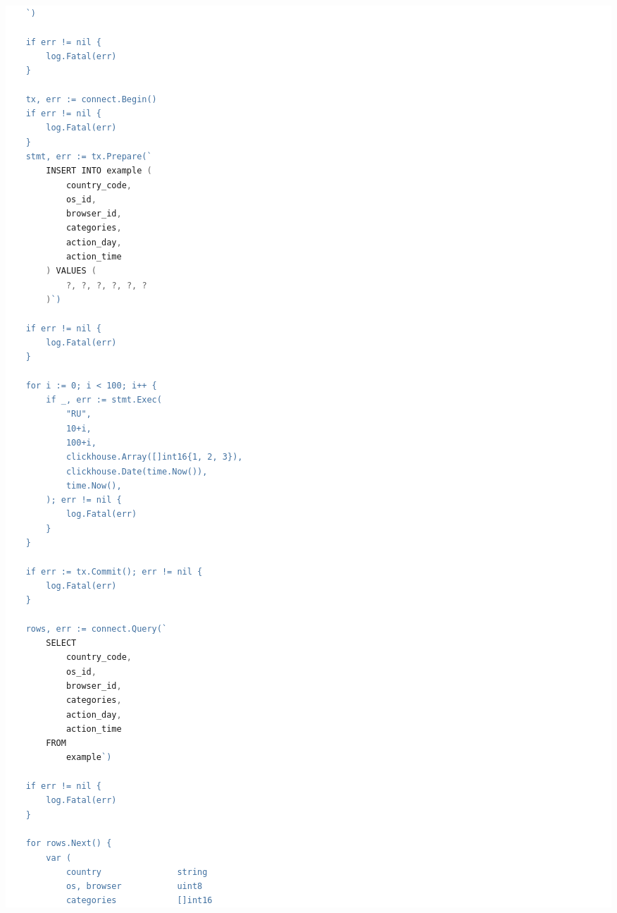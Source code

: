 ```go
	`)

	if err != nil {
		log.Fatal(err)
	}

	tx, err := connect.Begin()
	if err != nil {
		log.Fatal(err)
	}
	stmt, err := tx.Prepare(`
		INSERT INTO example (
			country_code,
			os_id,
			browser_id,
			categories,
			action_day,
			action_time
		) VALUES (
			?, ?, ?, ?, ?, ?
		)`)

	if err != nil {
		log.Fatal(err)
	}

	for i := 0; i < 100; i++ {
		if _, err := stmt.Exec(
			"RU",
			10+i,
			100+i,
			clickhouse.Array([]int16{1, 2, 3}),
			clickhouse.Date(time.Now()),
			time.Now(),
		); err != nil {
			log.Fatal(err)
		}
	}

	if err := tx.Commit(); err != nil {
		log.Fatal(err)
	}

	rows, err := connect.Query(`
		SELECT
			country_code,
			os_id,
			browser_id,
			categories,
			action_day,
			action_time
		FROM
			example`)

	if err != nil {
		log.Fatal(err)
	}

	for rows.Next() {
		var (
			country               string
			os, browser           uint8
			categories            []int16
```